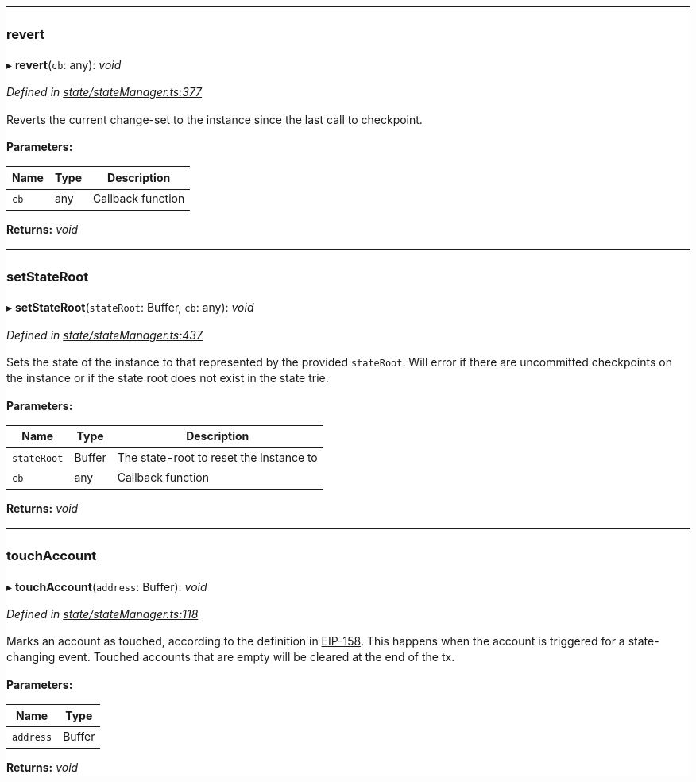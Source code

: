 ___

###  revert

▸ **revert**(`cb`: any): *void*

*Defined in [state/stateManager.ts:377](https://github.com/ethereumjs/ethereumjs-vm/blob/master/packages/vm/lib/state/stateManager.ts#L377)*

Reverts the current change-set to the instance since the
last call to checkpoint.

**Parameters:**

Name | Type | Description |
------ | ------ | ------ |
`cb` | any | Callback function  |

**Returns:** *void*

___

###  setStateRoot

▸ **setStateRoot**(`stateRoot`: Buffer, `cb`: any): *void*

*Defined in [state/stateManager.ts:437](https://github.com/ethereumjs/ethereumjs-vm/blob/master/packages/vm/lib/state/stateManager.ts#L437)*

Sets the state of the instance to that represented
by the provided `stateRoot`. Will error if there are uncommitted
checkpoints on the instance or if the state root does not exist in
the state trie.

**Parameters:**

Name | Type | Description |
------ | ------ | ------ |
`stateRoot` | Buffer | The state-root to reset the instance to |
`cb` | any | Callback function  |

**Returns:** *void*

___

###  touchAccount

▸ **touchAccount**(`address`: Buffer): *void*

*Defined in [state/stateManager.ts:118](https://github.com/ethereumjs/ethereumjs-vm/blob/master/packages/vm/lib/state/stateManager.ts#L118)*

Marks an account as touched, according to the definition
in [EIP-158](https://eips.ethereum.org/EIPS/eip-158).
This happens when the account is triggered for a state-changing
event. Touched accounts that are empty will be cleared
at the end of the tx.

**Parameters:**

Name | Type |
------ | ------ |
`address` | Buffer |

**Returns:** *void*
